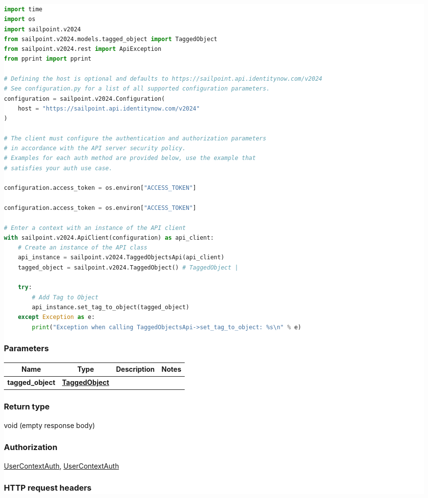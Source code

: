 ```python
import time
import os
import sailpoint.v2024
from sailpoint.v2024.models.tagged_object import TaggedObject
from sailpoint.v2024.rest import ApiException
from pprint import pprint

# Defining the host is optional and defaults to https://sailpoint.api.identitynow.com/v2024
# See configuration.py for a list of all supported configuration parameters.
configuration = sailpoint.v2024.Configuration(
    host = "https://sailpoint.api.identitynow.com/v2024"
)

# The client must configure the authentication and authorization parameters
# in accordance with the API server security policy.
# Examples for each auth method are provided below, use the example that
# satisfies your auth use case.

configuration.access_token = os.environ["ACCESS_TOKEN"]

configuration.access_token = os.environ["ACCESS_TOKEN"]

# Enter a context with an instance of the API client
with sailpoint.v2024.ApiClient(configuration) as api_client:
    # Create an instance of the API class
    api_instance = sailpoint.v2024.TaggedObjectsApi(api_client)
    tagged_object = sailpoint.v2024.TaggedObject() # TaggedObject | 

    try:
        # Add Tag to Object
        api_instance.set_tag_to_object(tagged_object)
    except Exception as e:
        print("Exception when calling TaggedObjectsApi->set_tag_to_object: %s\n" % e)
```



### Parameters


Name | Type | Description  | Notes
------------- | ------------- | ------------- | -------------
 **tagged_object** | [**TaggedObject**](TaggedObject.md)|  | 

### Return type

void (empty response body)

### Authorization

[UserContextAuth](../README.md#UserContextAuth), [UserContextAuth](../README.md#UserContextAuth)

### HTTP request headers
